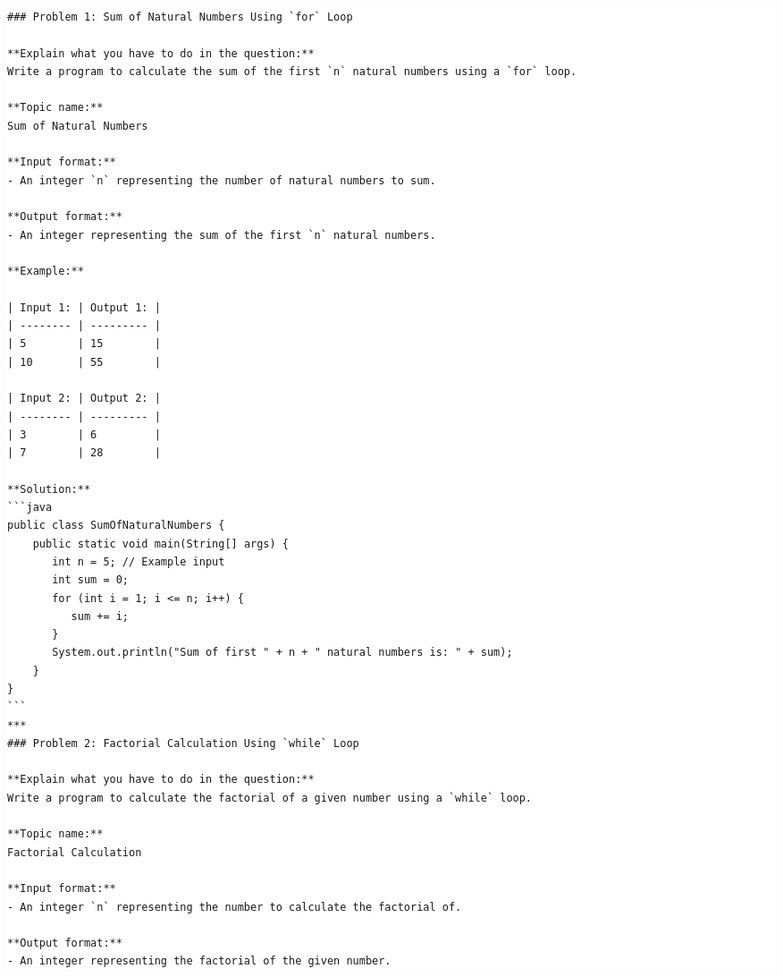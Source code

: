     ### Problem 1: Sum of Natural Numbers Using `for` Loop

    **Explain what you have to do in the question:**
    Write a program to calculate the sum of the first `n` natural numbers using a `for` loop.

    **Topic name:**
    Sum of Natural Numbers

    **Input format:**
    - An integer `n` representing the number of natural numbers to sum.

    **Output format:**
    - An integer representing the sum of the first `n` natural numbers.

    **Example:**

    | Input 1: | Output 1: |
    | -------- | --------- |
    | 5        | 15        |
    | 10       | 55        |

    | Input 2: | Output 2: |
    | -------- | --------- |
    | 3        | 6         |
    | 7        | 28        |

    **Solution:**
    ```java
    public class SumOfNaturalNumbers {
        public static void main(String[] args) {
           int n = 5; // Example input
           int sum = 0;
           for (int i = 1; i <= n; i++) {
              sum += i;
           }
           System.out.println("Sum of first " + n + " natural numbers is: " + sum);
        }
    }
    ```
    ***
    ### Problem 2: Factorial Calculation Using `while` Loop

    **Explain what you have to do in the question:**
    Write a program to calculate the factorial of a given number using a `while` loop.

    **Topic name:**
    Factorial Calculation

    **Input format:**
    - An integer `n` representing the number to calculate the factorial of.

    **Output format:**
    - An integer representing the factorial of the given number.
